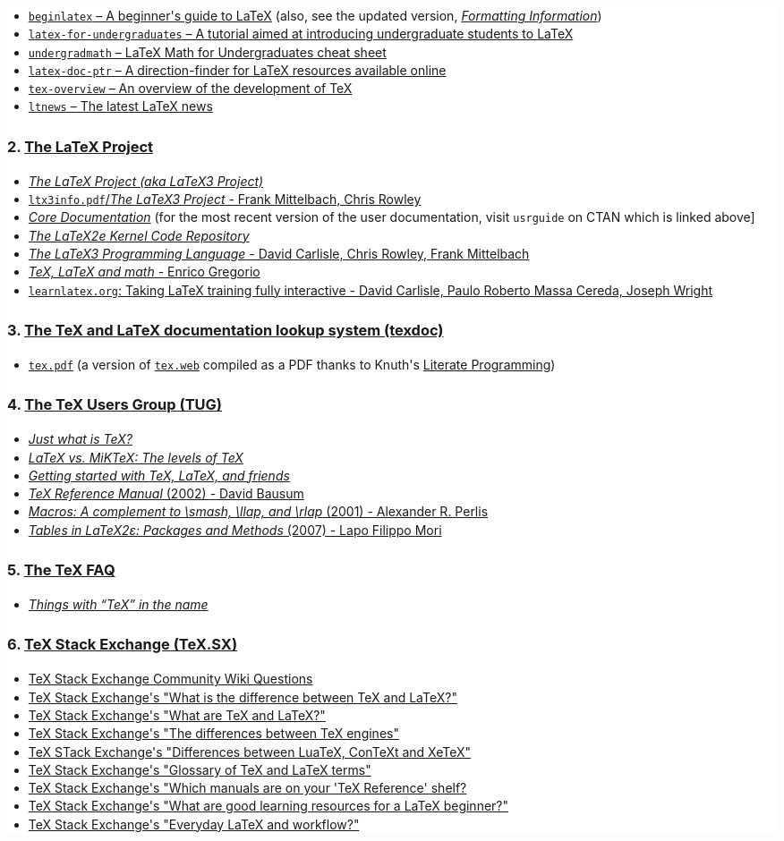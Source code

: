    - [`beginlatex` – A beginner's guide to LaTeX](https://ctan.org/pkg/beginlatex) (also, see the updated version, [*Formatting Information*](https://latex.silmaril.ie/formattinginformation))
   - [`latex-for-undergraduates` – A tutorial aimed at introducing undergraduate students to LaTeX](https://ctan.org/pkg/latex-for-undergraduates)
   - [`undergradmath` – LaTeX Math for Undergraduates cheat sheet](https://ctan.org/pkg/undergradmath)
   - [`latex-doc-ptr` – A direction-finder for LaTeX resources available online](https://ctan.org/pkg/latex-doc-ptr)
   - [`tex-overview` – An overview of the development of TeX](https://ctan.org/pkg/tex-overview)
   - [`ltnews` – The latest LaTeX news](https://ctan.org/pkg/ltnews)

### 2. [The LaTeX Project](https://www.latex-project.org/)
   - [*The LaTeX Project (aka LaTeX3 Project)*](https://www.latex-project.org/latex3)
   - [`ltx3info.pdf`/*The LaTeX3 Project* - Frank Mittelbach, Chris Rowley](https://www.latex-project.org/help/documentation/ltx3info.pdf)
   - [*Core Documentation*](https://www.latex-project.org/help/documentation) (for the most recent version of the user documentation, visit `usrguide` on CTAN which is linked above]
   - [*The LaTeX2e Kernel Code Repository*](https://github.com/latex3/latex2e)
   - [*The LaTeX3 Programming Language* - David Carlisle, Chris Rowley, Frank Mittelbach](https://www.latex-project.org/publications/1997-DPC-TUB-tb18-4-expl3-proposal.pdf)
   - [*TeX, LaTeX and math* - Enrico Gregorio](https://www.latex-project.org/publications/2020-egreg-TUB-tb127gregorio-math.pdf)
   - [`learnlatex.org`: Taking LaTeX training fully interactive - David Carlisle, Paulo Roberto Massa Cereda, Joseph Wright](https://www.latex-project.org/publications/2020-DPC-TUB-tb128carlisle-learnlatex.pdf)

### 3. [The TeX and LaTeX documentation lookup system (texdoc)](https://texdoc.org/)
   - [`tex.pdf`](https://texdoc.org/serve/tex.pdf/0) (a version of [`tex.web`](https://mirrors.ctan.org/systems/knuth/dist/tex/tex.web) compiled as a PDF thanks to Knuth's [Literate Programming](https://en.wikipedia.org/wiki/Literate_programming))

### 4. [The TeX Users Group (TUG)](https://tug.org/)
   - [*Just what is TeX?*](https://tug.org/whatis.html)
   - [*LaTeX vs. MiKTeX: The levels of TeX*](https://tug.org/levels.html)
   - [*Getting started with TeX, LaTeX, and friends*](https://tug.org/begin.html)
   - [*TeX Reference Manual* (2002) - David Bausum](https://tug.org/utilities/plain/trm.html)
   - [*Macros: A complement to \smash, \llap, and \rlap* (2001) - Alexander R. Perlis](https://tug.org/TUGboat/Articles/tb22-4/tb72perlS.pdf)
   - [*Tables in LaTeX2ε: Packages and Methods* (2007) - Lapo Filippo Mori](https://www.tug.org/pracjourn/2007-1/mori/mori.pdf)

### 5. [The TeX FAQ](https://texfaq.org/)
   - [*Things with “TeX” in the name*](https://texfaq.org/FAQ-texthings)

### 6. [TeX Stack Exchange (TeX.SX)](https://tex.stackexchange.com/)
   - [TeX Stack Exchange Community Wiki Questions](https://tex.stackexchange.com/search?tab=votes&q=wiki%3atrue)
   - [TeX Stack Exchange's "What is the difference between TeX and LaTeX?"](https://tex.stackexchange.com/q/49)
   - [TeX Stack Exchange's "What are TeX and LaTeX?"](https://tex.stackexchange.com/q/6776)
   - [TeX Stack Exchange's "The differences between TeX engines"](https://tex.stackexchange.com/q/13593)
   - [TeX STack Exchange's "Differences between LuaTeX, ConTeXt and XeTeX"](https://tex.stackexchange.com/q/36)
   - [TeX Stack Exchange's "Glossary of TeX and LaTeX terms"](https://tex.stackexchange.com/q/58431)
   - [TeX Stack Exchange's "Which manuals are on your 'TeX Reference' shelf?](https://tex.stackexchange.com/q/66)
   - [TeX Stack Exchange's "What are good learning resources for a LaTeX beginner?"](https://tex.stackexchange.com/q/11)
   - [TeX Stack Exchange's "Everyday LaTeX and workflow?"](https://tex.stackexchange.com/q/22431)